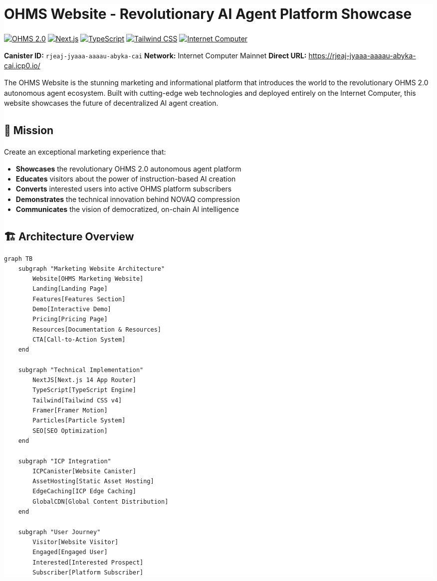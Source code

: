 # OHMS Website - Revolutionary AI Agent Platform Showcase

[![OHMS 2.0](https://img.shields.io/badge/OHMS-2.0-blue.svg)](https://github.com/ohms-2-0)
[![Next.js](https://img.shields.io/badge/Next.js-14-black.svg)](https://nextjs.org/)
[![TypeScript](https://img.shields.io/badge/TypeScript-5.0+-blue.svg)](https://www.typescriptlang.org/)
[![Tailwind CSS](https://img.shields.io/badge/Tailwind_CSS-4.0-cyan.svg)](https://tailwindcss.com/)
[![Internet Computer](https://img.shields.io/badge/Internet_Computer-ICP-blue.svg)](https://internetcomputer.org/)

**Canister ID:** `rjeaj-jyaaa-aaaau-abyka-cai`
**Network:** Internet Computer Mainnet
**Direct URL:** https://rjeaj-jyaaa-aaaau-abyka-cai.icp0.io/

The OHMS Website is the stunning marketing and informational platform that introduces the world to the revolutionary OHMS 2.0 autonomous agent ecosystem. Built with cutting-edge web technologies and deployed entirely on the Internet Computer, this website showcases the future of decentralized AI agent creation.

## 🎯 Mission

Create an exceptional marketing experience that:
- **Showcases** the revolutionary OHMS 2.0 autonomous agent platform
- **Educates** visitors about the power of instruction-based AI creation
- **Converts** interested users into active OHMS platform subscribers
- **Demonstrates** the technical innovation behind NOVAQ compression
- **Communicates** the vision of democratized, on-chain AI intelligence

## 🏗️ Architecture Overview

```mermaid
graph TB
    subgraph "Marketing Website Architecture"
        Website[OHMS Marketing Website]
        Landing[Landing Page]
        Features[Features Section]
        Demo[Interactive Demo]
        Pricing[Pricing Page]
        Resources[Documentation & Resources]
        CTA[Call-to-Action System]
    end

    subgraph "Technical Implementation"
        NextJS[Next.js 14 App Router]
        TypeScript[TypeScript Engine]
        Tailwind[Tailwind CSS v4]
        Framer[Framer Motion]
        Particles[Particle System]
        SEO[SEO Optimization]
    end

    subgraph "ICP Integration"
        ICPCanister[Website Canister]
        AssetHosting[Static Asset Hosting]
        EdgeCaching[ICP Edge Caching]
        GlobalCDN[Global Content Distribution]
    end

    subgraph "User Journey"
        Visitor[Website Visitor]
        Engaged[Engaged User]
        Interested[Interested Prospect]
        Subscriber[Platform Subscriber]
```